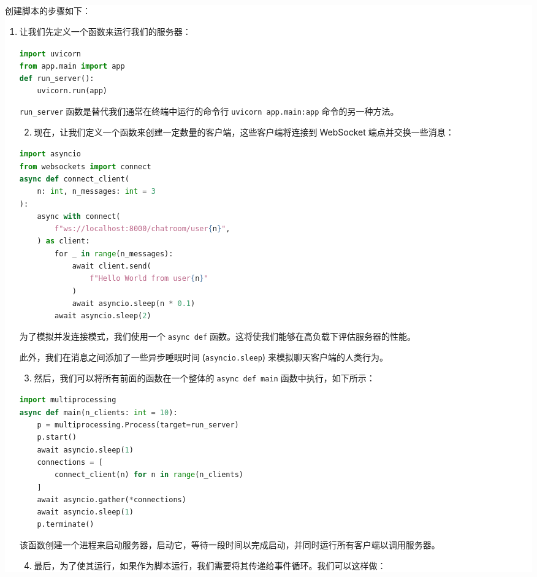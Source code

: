 创建脚本的步骤如下：

1.  让我们先定义一个函数来运行我们的服务器：

    ```py
    import uvicorn
    from app.main import app
    def run_server():
        uvicorn.run(app)
    ```

    `run_server` 函数是替代我们通常在终端中运行的命令行 `uvicorn app.main:app` 命令的另一种方法。

    2.  现在，让我们定义一个函数来创建一定数量的客户端，这些客户端将连接到 WebSocket 端点并交换一些消息：

    ```py
    import asyncio
    from websockets import connect
    async def connect_client(
        n: int, n_messages: int = 3
    ):
        async with connect(
            f"ws://localhost:8000/chatroom/user{n}",
        ) as client:
            for _ in range(n_messages):
                await client.send(
                    f"Hello World from user{n}"
                )
                await asyncio.sleep(n * 0.1)
            await asyncio.sleep(2)
    ```

    为了模拟并发连接模式，我们使用一个 `async def` 函数。这将使我们能够在高负载下评估服务器的性能。

    此外，我们在消息之间添加了一些异步睡眠时间 (`asyncio.sleep`) 来模拟聊天客户端的人类行为。

    3.  然后，我们可以将所有前面的函数在一个整体的 `async def main` 函数中执行，如下所示：

    ```py
    import multiprocessing
    async def main(n_clients: int = 10):
        p = multiprocessing.Process(target=run_server)
        p.start()
        await asyncio.sleep(1)
        connections = [
            connect_client(n) for n in range(n_clients)
        ]
        await asyncio.gather(*connections)
        await asyncio.sleep(1)
        p.terminate()
    ```

    该函数创建一个进程来启动服务器，启动它，等待一段时间以完成启动，并同时运行所有客户端以调用服务器。

    4.  最后，为了使其运行，如果作为脚本运行，我们需要将其传递给事件循环。我们可以这样做：
